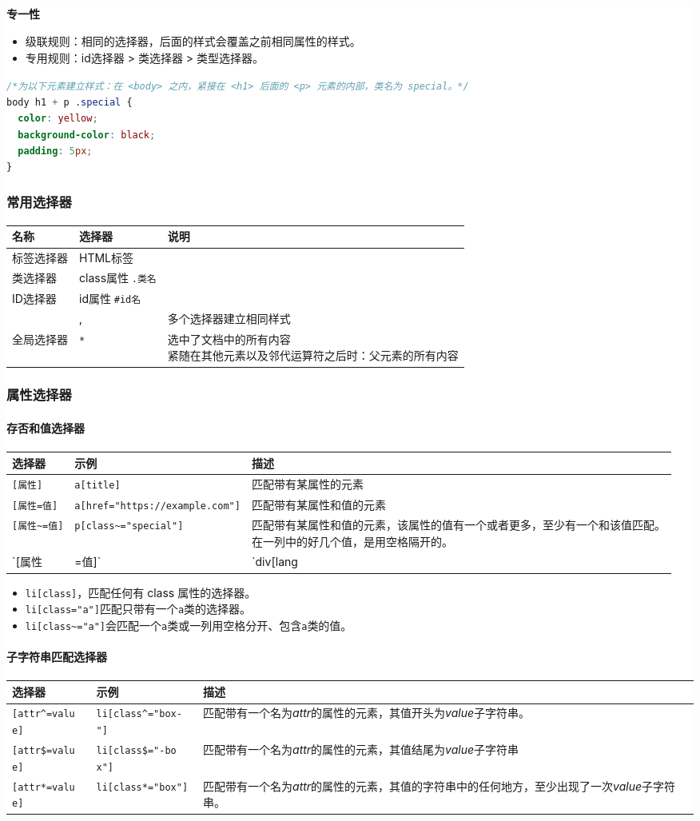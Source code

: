 **专一性**

- 级联规则：相同的选择器，后面的样式会覆盖之前相同属性的样式。
- 专用规则：id选择器 > 类选择器 > 类型选择器。

```css
/*为以下元素建立样式：在 <body> 之内，紧接在 <h1> 后面的 <p> 元素的内部，类名为 special。*/
body h1 + p .special {
  color: yellow;
  background-color: black;
  padding: 5px;
}
```

### 常用选择器

|名称|选择器|说明|
|:--|:--|:--|
|标签选择器|HTML标签||
|类选择器|class属性 `.类名` ||
|ID选择器|id属性 `#id名`||
|| , |多个选择器建立相同样式|
|全局选择器|`*`|选中了文档中的所有内容<br>紧随在其他元素以及邻代运算符之后时：父元素的所有内容 |

### 属性选择器

#### 存否和值选择器

| 选择器       | 示例                            | 描述                                                         |
| :----------- | :------------------------------ | :----------------------------------------------------------- |
| `[属性]`     | `a[title]`                      | 匹配带有某属性的元素                                         |
| `[属性=值]`  | `a[href="https://example.com"]` | 匹配带有某属性和值的元素                                     |
| `[属性~=值]` | `p[class~="special"]`           | 匹配带有某属性和值的元素，该属性的值有一个或者更多，至少有一个和该值匹配。<br>在一列中的好几个值，是用空格隔开的。 |
| `[属性|=值]` | `div[lang|="zh"]`               | 匹配带有某属性和值的元素，或者其中的值开头为该值。           |

- `li[class]`，匹配任何有 class 属性的选择器。
- `li[class="a"]`匹配只带有一个`a`类的选择器。
- `li[class~="a"]`会匹配一个`a`类或一列用空格分开、包含`a`类的值。

#### 子字符串匹配选择器

| 选择器          | 示例                | 描述                                                         |
| :-------------- | :------------------ | :----------------------------------------------------------- |
| `[attr^=value]` | `li[class^="box-"]` | 匹配带有一个名为*attr*的属性的元素，其值开头为*value*子字符串。 |
| `[attr$=value]` | `li[class$="-box"]` | 匹配带有一个名为*attr*的属性的元素，其值结尾为*value*子字符串 |
| `[attr*=value]` | `li[class*="box"]`  | 匹配带有一个名为*attr*的属性的元素，其值的字符串中的任何地方，至少出现了一次*value*子字符串。 |
